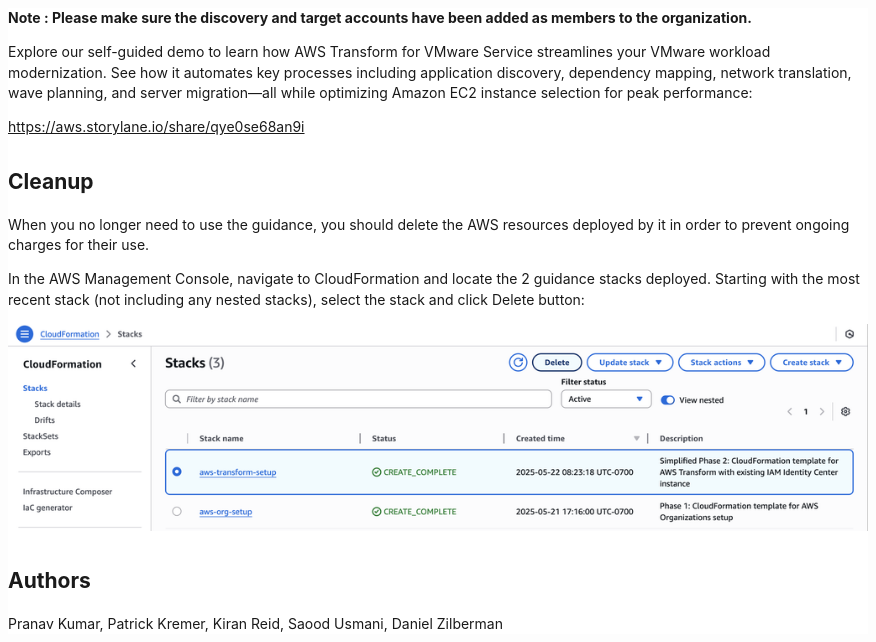 **Note : Please make sure the discovery and target accounts have been added as members to the organization.**


Explore our self-guided demo to learn how AWS Transform for VMware Service streamlines your VMware workload modernization. See how it automates key processes including application discovery, dependency mapping, network translation, wave planning, and server migration—all while optimizing Amazon EC2 instance selection for peak performance:

https://aws.storylane.io/share/qye0se68an9i


## Cleanup

When you no longer need to use the guidance, you should delete the AWS resources deployed by it in order to prevent ongoing charges for their use.

In the AWS Management Console, navigate to CloudFormation and locate the 2 guidance stacks deployed.
Starting with the most recent stack (not including any nested stacks), select the stack and click Delete button:
<p align="center">
<img src="assets/cleanup_cfn.png" alt="delete stack">
</p>


## Authors 

Pranav Kumar,
Patrick Kremer, 
Kiran Reid, 
Saood Usmani,
Daniel Zilberman 
